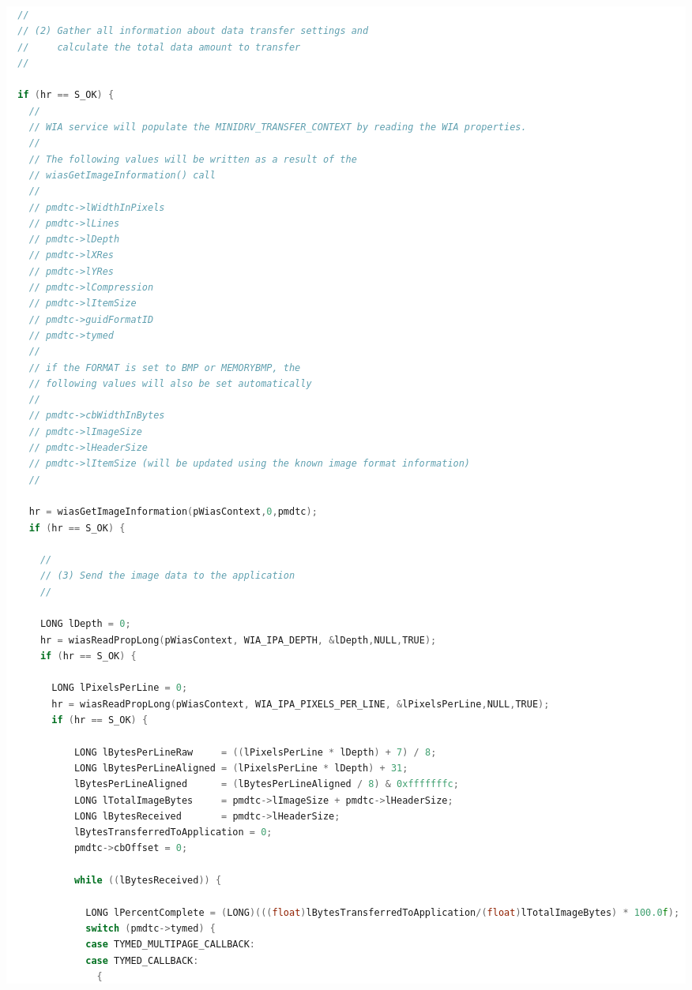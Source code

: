 ```cpp
  //
  // (2) Gather all information about data transfer settings and
  //     calculate the total data amount to transfer
  //

  if (hr == S_OK) {
    //
    // WIA service will populate the MINIDRV_TRANSFER_CONTEXT by reading the WIA properties.
    //
    // The following values will be written as a result of the 
    // wiasGetImageInformation() call
    //
    // pmdtc->lWidthInPixels
    // pmdtc->lLines
    // pmdtc->lDepth
    // pmdtc->lXRes
    // pmdtc->lYRes
    // pmdtc->lCompression
    // pmdtc->lItemSize
    // pmdtc->guidFormatID
    // pmdtc->tymed
    //
    // if the FORMAT is set to BMP or MEMORYBMP, the
    // following values will also be set automatically
    //
    // pmdtc->cbWidthInBytes
    // pmdtc->lImageSize
    // pmdtc->lHeaderSize
    // pmdtc->lItemSize (will be updated using the known image format information)
    //

    hr = wiasGetImageInformation(pWiasContext,0,pmdtc);
    if (hr == S_OK) {

      //
      // (3) Send the image data to the application
      //

      LONG lDepth = 0;
      hr = wiasReadPropLong(pWiasContext, WIA_IPA_DEPTH, &lDepth,NULL,TRUE);
      if (hr == S_OK) {

        LONG lPixelsPerLine = 0;
        hr = wiasReadPropLong(pWiasContext, WIA_IPA_PIXELS_PER_LINE, &lPixelsPerLine,NULL,TRUE);
        if (hr == S_OK) {

            LONG lBytesPerLineRaw     = ((lPixelsPerLine * lDepth) + 7) / 8;
            LONG lBytesPerLineAligned = (lPixelsPerLine * lDepth) + 31;
            lBytesPerLineAligned      = (lBytesPerLineAligned / 8) & 0xfffffffc;
            LONG lTotalImageBytes     = pmdtc->lImageSize + pmdtc->lHeaderSize;
            LONG lBytesReceived       = pmdtc->lHeaderSize;
            lBytesTransferredToApplication = 0;
            pmdtc->cbOffset = 0;

            while ((lBytesReceived)) {

              LONG lPercentComplete = (LONG)(((float)lBytesTransferredToApplication/(float)lTotalImageBytes) * 100.0f);
              switch (pmdtc->tymed) {
              case TYMED_MULTIPAGE_CALLBACK:
              case TYMED_CALLBACK:
                {
```